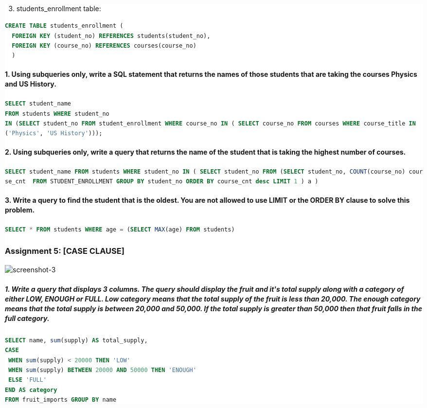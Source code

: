 3. students_enrollment table:
```sql
CREATE TABLE students_enrollment (
  FOREIGN KEY (student_no) REFERENCES students(student_no),
  FOREIGN KEY (course_no) REFERENCES courses(course_no)
  )
```

#### 1. Using subqueries only, write a SQL statement that returns the names of those students that are taking the courses Physics and US History.
```sql
SELECT student_name
FROM students WHERE student_no
IN (SELECT student_no FROM student_enrollment WHERE course_no IN ( SELECT course_no FROM courses WHERE course_title IN ('Physics', 'US History')));
```

#### 2. Using subqueries only, write a query that returns the name of the student that is taking the highest number of courses.
```sql
SELECT student_name FROM students WHERE student_no IN ( SELECT student_no FROM (SELECT student_no, COUNT(course_no) course_cnt  FROM STUDENT_ENROLLMENT GROUP BY student_no ORDER BY course_cnt desc LIMIT 1 ) a )
```

#### 3. Write a query to find the student that is the oldest. You are not allowed to use LIMIT or the ORDER BY clause to solve this problem.
```sql
SELECT * FROM students WHERE age = (SELECT MAX(age) FROM students)
```

### Assignment 5: [CASE CLAUSE]

<img width="450" alt="screenshot-3" src="https://github.com/Jeru-John/SQL_case_study/assets/141055457/df82024a-244f-4414-9202-a4cee9e74a7e">

##### 1. Write a query that displays 3 columns. The query should display the fruit and it's total supply along with a category of either LOW, ENOUGH or FULL. Low category means that the total supply of the fruit is less than 20,000. The enough category means that the total supply is between 20,000 and 50,000. If the total supply is greater than 50,000 then that fruit falls in the full category.
```sql
SELECT name, sum(supply) AS total_supply, 
CASE
 WHEN sum(supply) < 20000 THEN 'LOW'
 WHEN sum(supply) BETWEEN 20000 AND 50000 THEN 'ENOUGH'
 ELSE 'FULL'
END AS category
FROM fruit_imports GROUP BY name
```
